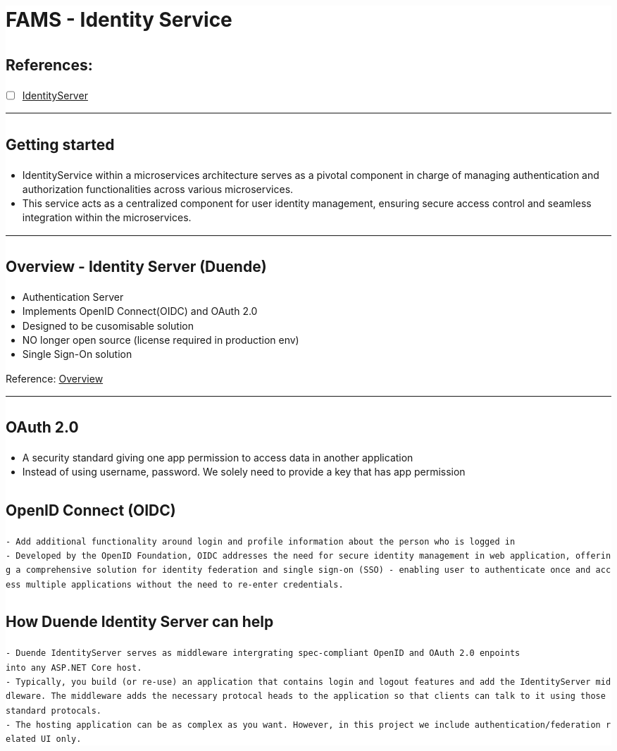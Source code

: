 # FAMS - Identity Service

## References:

- [ ] [IdentityServer](https://docs.duendesoftware.com/identityserver/v7)


---


## Getting started

- IdentityService within a microservices architecture serves as a pivotal component in charge of managing authentication and authorization functionalities across various microservices.
- This service acts as a centralized component for user identity management, ensuring secure access control and seamless integration within the microservices.


---


## Overview - Identity Server (Duende)

- Authentication Server
- Implements OpenID Connect(OIDC) and OAuth 2.0
- Designed to be cusomisable solution
- NO longer open source (license required in production env)
- Single Sign-On solution

Reference: [Overview](https://docs.duendesoftware.com/identityserver/v7/overview/)


---


## OAuth 2.0

- A security standard giving one app permission to access data in another application
- Instead of using username, password. We solely need to provide a key that has app permission

## OpenID Connect (OIDC)

    - Add additional functionality around login and profile information about the person who is logged in
    - Developed by the OpenID Foundation, OIDC addresses the need for secure identity management in web application, offering a comprehensive solution for identity federation and single sign-on (SSO) - enabling user to authenticate once and access multiple applications without the need to re-enter credentials.

## How Duende Identity Server can help

    - Duende IdentityServer serves as middleware intergrating spec-compliant OpenID and OAuth 2.0 enpoints
    into any ASP.NET Core host.
    - Typically, you build (or re-use) an application that contains login and logout features and add the IdentityServer middleware. The middleware adds the necessary protocal heads to the application so that clients can talk to it using those standard protocals.
    - The hosting application can be as complex as you want. However, in this project we include authentication/federation related UI only.
